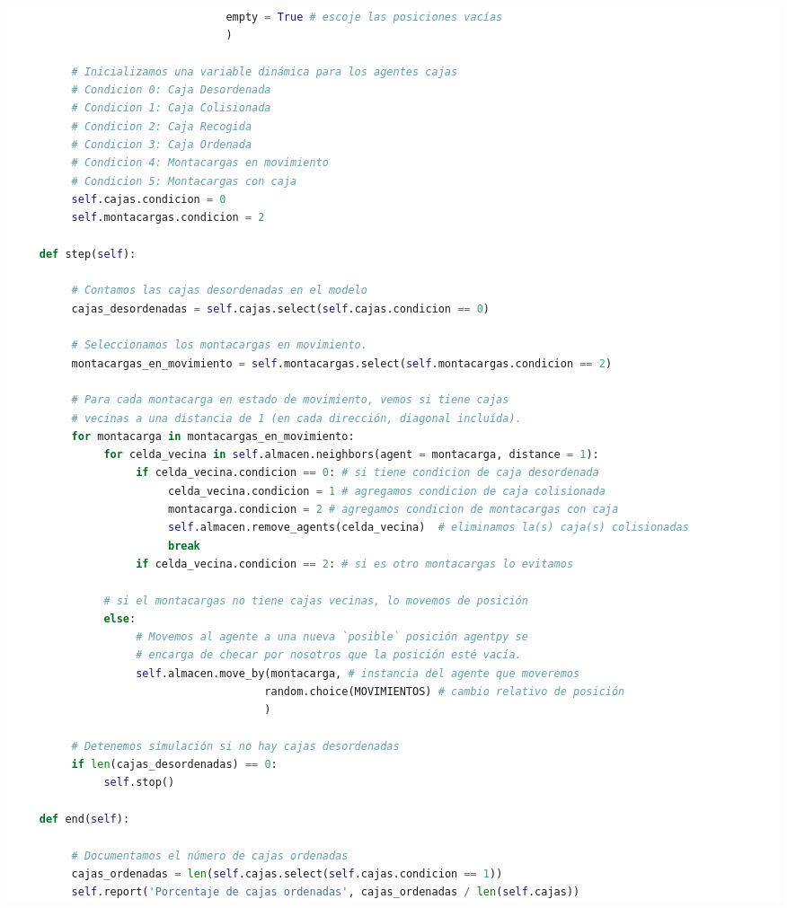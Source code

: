 ```python
                                  empty = True # escoje las posiciones vacías
                                  )

          # Inicializamos una variable dinámica para los agentes cajas
          # Condicion 0: Caja Desordenada
          # Condicion 1: Caja Colisionada
          # Condicion 2: Caja Recogida
          # Condicion 3: Caja Ordenada
          # Condicion 4: Montacargas en movimiento
          # Condicion 5: Montacargas con caja
          self.cajas.condicion = 0
          self.montacargas.condicion = 2

     def step(self):

          # Contamos las cajas desordenadas en el modelo
          cajas_desordenadas = self.cajas.select(self.cajas.condicion == 0)

          # Seleccionamos los montacargas en movimiento.
          montacargas_en_movimiento = self.montacargas.select(self.montacargas.condicion == 2)

          # Para cada montacarga en estado de movimiento, vemos si tiene cajas
          # vecinas a una distancia de 1 (en cada dirección, diagonal incluída).
          for montacarga in montacargas_en_movimiento:
               for celda_vecina in self.almacen.neighbors(agent = montacarga, distance = 1):
                    if celda_vecina.condicion == 0: # si tiene condicion de caja desordenada
                         celda_vecina.condicion = 1 # agregamos condicion de caja colisionada
                         montacarga.condicion = 2 # agregamos condicion de montacargas con caja
                         self.almacen.remove_agents(celda_vecina)  # eliminamos la(s) caja(s) colisionadas
                         break
                    if celda_vecina.condicion == 2: # si es otro montacargas lo evitamos
                         
               # si el montacargas no tiene cajas vecinas, lo movemos de posición
               else:
                    # Movemos al agente a una nueva `posible` posición agentpy se
                    # encarga de checar por nosotros que la posición esté vacía.
                    self.almacen.move_by(montacarga, # instancia del agente que moveremos
                                        random.choice(MOVIMIENTOS) # cambio relativo de posición
                                        )

          # Detenemos simulación si no hay cajas desordenadas
          if len(cajas_desordenadas) == 0:
               self.stop()

     def end(self):
          
          # Documentamos el número de cajas ordenadas
          cajas_ordenadas = len(self.cajas.select(self.cajas.condicion == 1))
          self.report('Porcentaje de cajas ordenadas', cajas_ordenadas / len(self.cajas))
```
